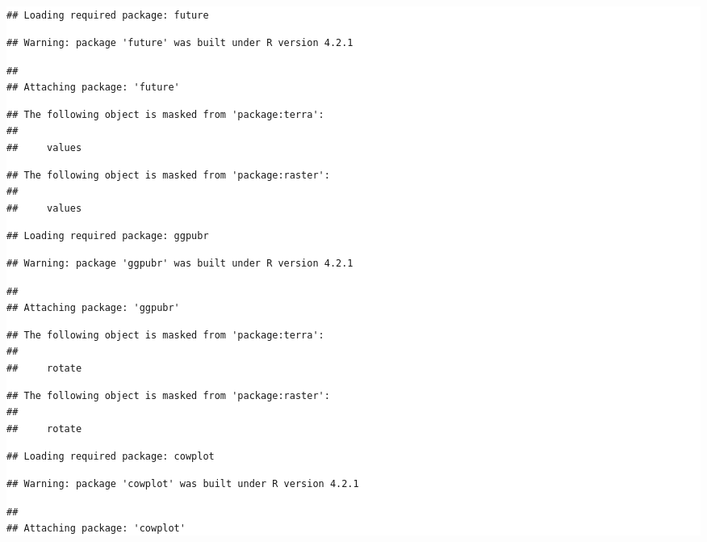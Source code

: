 ```
## Loading required package: future
```

```
## Warning: package 'future' was built under R version 4.2.1
```

```
## 
## Attaching package: 'future'
```

```
## The following object is masked from 'package:terra':
## 
##     values
```

```
## The following object is masked from 'package:raster':
## 
##     values
```

```
## Loading required package: ggpubr
```

```
## Warning: package 'ggpubr' was built under R version 4.2.1
```

```
## 
## Attaching package: 'ggpubr'
```

```
## The following object is masked from 'package:terra':
## 
##     rotate
```

```
## The following object is masked from 'package:raster':
## 
##     rotate
```

```
## Loading required package: cowplot
```

```
## Warning: package 'cowplot' was built under R version 4.2.1
```

```
## 
## Attaching package: 'cowplot'
```
